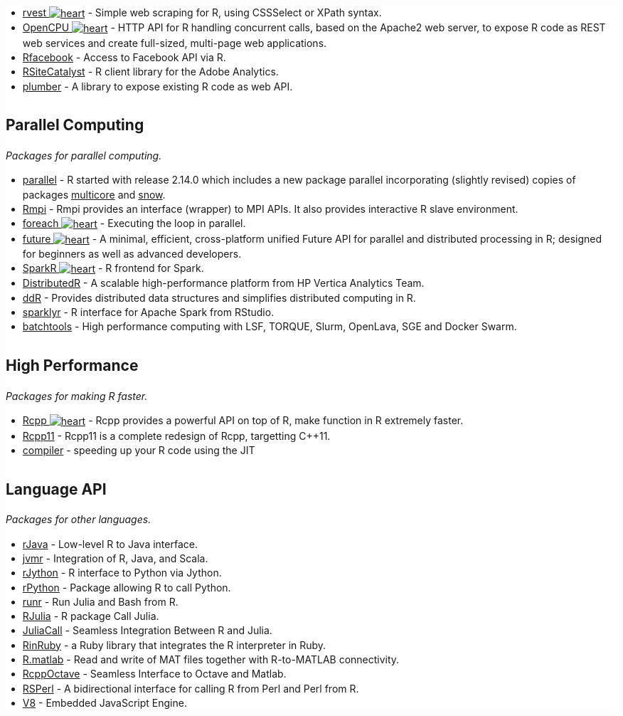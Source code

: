 * [rvest <img class="emoji" alt="heart" src="https://cdn.jsdelivr.net/gh/qinwf/awesome-R@3c66da6e291bcc0520b1649125b0bed750896a9a/heart.png" height="20" align="absmiddle" width="20">](https://github.com/hadley/rvest) - Simple web scraping for R, using CSSSelect or XPath syntax.
* [OpenCPU <img class="emoji" alt="heart" src="https://cdn.jsdelivr.net/gh/qinwf/awesome-R@3c66da6e291bcc0520b1649125b0bed750896a9a/heart.png" height="20" align="absmiddle" width="20">](https://www.opencpu.org/) - HTTP API for R handling concurrent calls, based on the Apache2 web server, to expose R code as REST web services and create full-sized, multi-page web applications.
* [Rfacebook](https://github.com/pablobarbera/Rfacebook) - Access to Facebook API via R.
* [RSiteCatalyst](https://github.com/randyzwitch/RSiteCatalyst) - R client library for the Adobe Analytics.
* [plumber](https://github.com/trestletech/plumber) - A library to expose existing R code as web API.

## Parallel Computing
*Packages for parallel computing.*

* [parallel](http://cran.r-project.org/web/views/HighPerformanceComputing.html) - R started with release 2.14.0 which includes a new package parallel incorporating (slightly revised) copies of packages [multicore](http://cran.r-project.org/web/packages/multicore/index.html) and [snow](http://cran.r-project.org/web/packages/snow/index.html).
* [Rmpi](http://cran.r-project.org/web/packages/Rmpi/index.html) - Rmpi provides an interface (wrapper) to MPI APIs. It also provides interactive R slave environment.
* [foreach <img class="emoji" alt="heart" src="https://cdn.jsdelivr.net/gh/qinwf/awesome-R@3c66da6e291bcc0520b1649125b0bed750896a9a/heart.png" height="20" align="absmiddle" width="20">](http://cran.r-project.org/web/packages/foreach/index.html) - Executing the loop in parallel.
* [future <img class="emoji" alt="heart" src="https://cdn.jsdelivr.net/gh/qinwf/awesome-R@3c66da6e291bcc0520b1649125b0bed750896a9a/heart.png" height="20" align="absmiddle" width="20">](https://cran.r-project.org/package=future) - A minimal, efficient, cross-platform unified Future API for parallel and distributed processing in R; designed for beginners as well as advanced developers.
* [SparkR <img class="emoji" alt="heart" src="https://cdn.jsdelivr.net/gh/qinwf/awesome-R@3c66da6e291bcc0520b1649125b0bed750896a9a/heart.png" height="20" align="absmiddle" width="20">](https://github.com/amplab-extras/SparkR-pkg) - R frontend for Spark.
* [DistributedR](https://github.com/vertica/DistributedR) - A scalable high-performance platform from  HP Vertica Analytics Team.
* [ddR](https://github.com/vertica/ddR) - Provides distributed data structures and simplifies distributed computing in R.
* [sparklyr](http://spark.rstudio.com/) - R interface for Apache Spark from RStudio.
* [batchtools](https://cran.r-project.org/package=batchtools) - High performance computing with LSF, TORQUE, Slurm, OpenLava, SGE and Docker Swarm.

## High Performance
*Packages for making R faster.*

* [Rcpp <img class="emoji" alt="heart" src="https://cdn.jsdelivr.net/gh/qinwf/awesome-R@3c66da6e291bcc0520b1649125b0bed750896a9a/heart.png" height="20" align="absmiddle" width="20">](http://rcpp.org/) - Rcpp provides a powerful API on top of R, make function in R extremely faster.
* [Rcpp11](https://github.com/Rcpp11/Rcpp11) - Rcpp11 is a complete redesign of Rcpp, targetting C++11.
* [compiler](http://stat.ethz.ch/R-manual/R-devel/library/compiler/html/compile.html) - speeding up your R code using the JIT

## Language API
*Packages for other languages.*

* [rJava](http://cran.r-project.org/web/packages/rJava/) - Low-level R to Java interface.
* [jvmr](https://github.com/cran/jvmr) - Integration of R, Java, and Scala.
* [rJython](http://cran.r-project.org/web/packages/rJython/index.html) - R interface to Python via Jython.
* [rPython](http://cran.r-project.org/web/packages/rPython/index.html) - Package allowing R to call Python.
* [runr](https://github.com/yihui/runr) - Run Julia and Bash from R.
* [RJulia](https://github.com/armgong/RJulia) - R package Call Julia.
* [JuliaCall](https://github.com/Non-Contradiction/JuliaCall) - Seamless Integration Between R and Julia.
* [RinRuby](https://sites.google.com/a/ddahl.org/rinruby-users/) - a Ruby library that integrates the R interpreter in Ruby.
* [R.matlab](http://cran.r-project.org/web/packages/R.matlab/index.html) - Read and write of MAT files together with R-to-MATLAB connectivity.
* [RcppOctave](https://github.com/renozao/RcppOctave) - Seamless Interface to Octave and Matlab.
* [RSPerl](http://www.omegahat.org/RSPerl/) - A bidirectional interface for calling R from Perl and Perl from R.
* [V8](https://github.com/jeroenooms/V8) - Embedded JavaScript Engine.